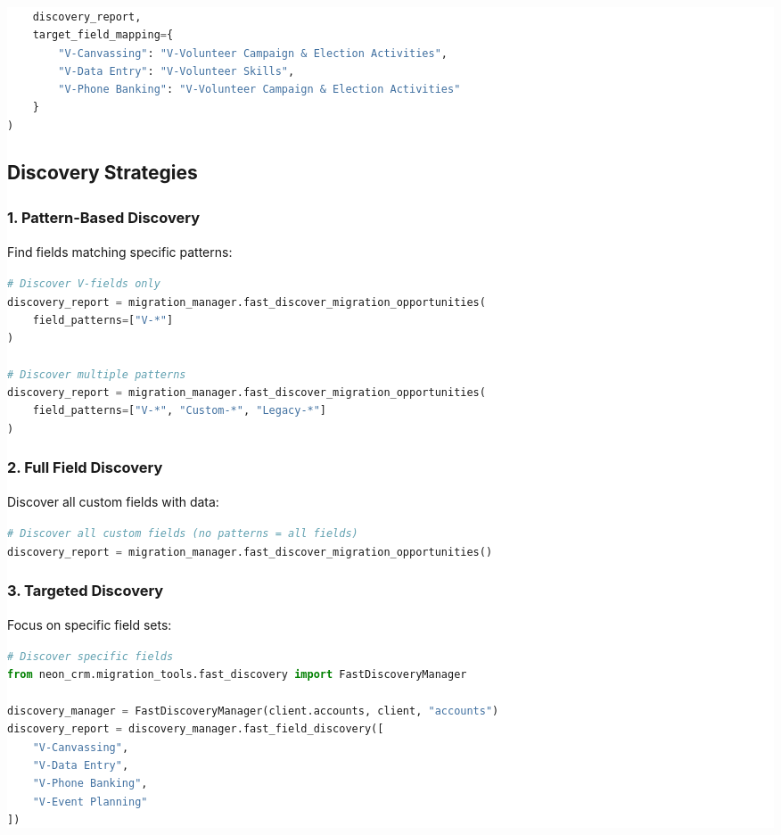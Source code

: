 ```python
    discovery_report,
    target_field_mapping={
        "V-Canvassing": "V-Volunteer Campaign & Election Activities",
        "V-Data Entry": "V-Volunteer Skills",
        "V-Phone Banking": "V-Volunteer Campaign & Election Activities"
    }
)
```

## Discovery Strategies

### 1. Pattern-Based Discovery

Find fields matching specific patterns:

```python
# Discover V-fields only
discovery_report = migration_manager.fast_discover_migration_opportunities(
    field_patterns=["V-*"]
)

# Discover multiple patterns
discovery_report = migration_manager.fast_discover_migration_opportunities(
    field_patterns=["V-*", "Custom-*", "Legacy-*"]
)
```

### 2. Full Field Discovery

Discover all custom fields with data:

```python
# Discover all custom fields (no patterns = all fields)
discovery_report = migration_manager.fast_discover_migration_opportunities()
```

### 3. Targeted Discovery

Focus on specific field sets:

```python
# Discover specific fields
from neon_crm.migration_tools.fast_discovery import FastDiscoveryManager

discovery_manager = FastDiscoveryManager(client.accounts, client, "accounts")
discovery_report = discovery_manager.fast_field_discovery([
    "V-Canvassing",
    "V-Data Entry",
    "V-Phone Banking",
    "V-Event Planning"
])
```
